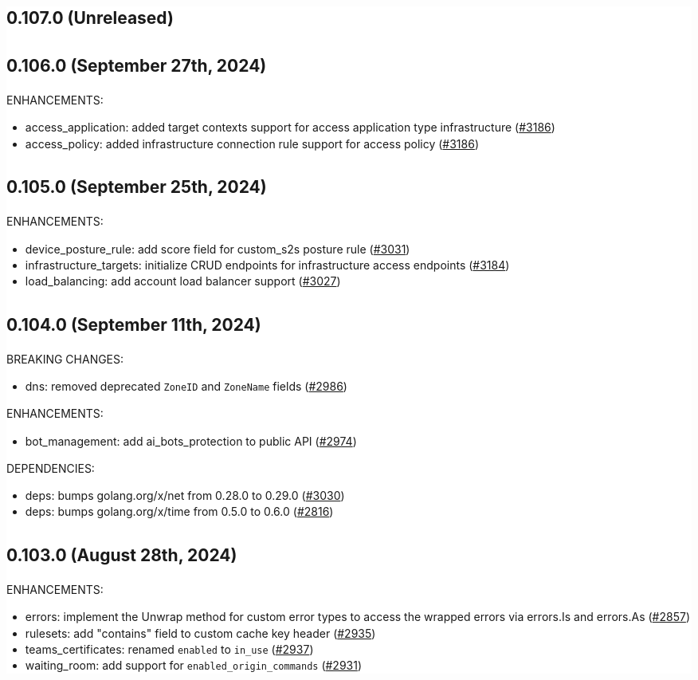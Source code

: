 ## 0.107.0 (Unreleased)

## 0.106.0 (September 27th, 2024)

ENHANCEMENTS:

* access_application: added target contexts support for access application type infrastructure ([#3186](https://github.com/emilpriver/cloudflare-go/issues/3186))
* access_policy: added infrastructure connection rule support for access policy ([#3186](https://github.com/emilpriver/cloudflare-go/issues/3186))

## 0.105.0 (September 25th, 2024)

ENHANCEMENTS:

* device_posture_rule: add score field for custom_s2s posture rule ([#3031](https://github.com/emilpriver/cloudflare-go/issues/3031))
* infrastructure_targets: initialize CRUD endpoints for infrastructure access endpoints ([#3184](https://github.com/emilpriver/cloudflare-go/issues/3184))
* load_balancing: add account load balancer support ([#3027](https://github.com/emilpriver/cloudflare-go/issues/3027))

## 0.104.0 (September 11th, 2024)

BREAKING CHANGES:

* dns: removed deprecated `ZoneID` and `ZoneName` fields ([#2986](https://github.com/emilpriver/cloudflare-go/issues/2986))

ENHANCEMENTS:

* bot_management: add ai_bots_protection to public API ([#2974](https://github.com/emilpriver/cloudflare-go/issues/2974))

DEPENDENCIES:

* deps: bumps golang.org/x/net from 0.28.0 to 0.29.0 ([#3030](https://github.com/emilpriver/cloudflare-go/issues/3030))
* deps: bumps golang.org/x/time from 0.5.0 to 0.6.0 ([#2816](https://github.com/emilpriver/cloudflare-go/issues/2816))

## 0.103.0 (August 28th, 2024)

ENHANCEMENTS:

* errors: implement the Unwrap method for custom error types to access the wrapped errors via errors.Is and errors.As ([#2857](https://github.com/emilpriver/cloudflare-go/issues/2857))
* rulesets: add "contains" field to custom cache key header ([#2935](https://github.com/emilpriver/cloudflare-go/issues/2935))
* teams_certificates: renamed `enabled` to `in_use` ([#2937](https://github.com/emilpriver/cloudflare-go/issues/2937))
* waiting_room: add support for `enabled_origin_commands` ([#2931](https://github.com/emilpriver/cloudflare-go/issues/2931))
